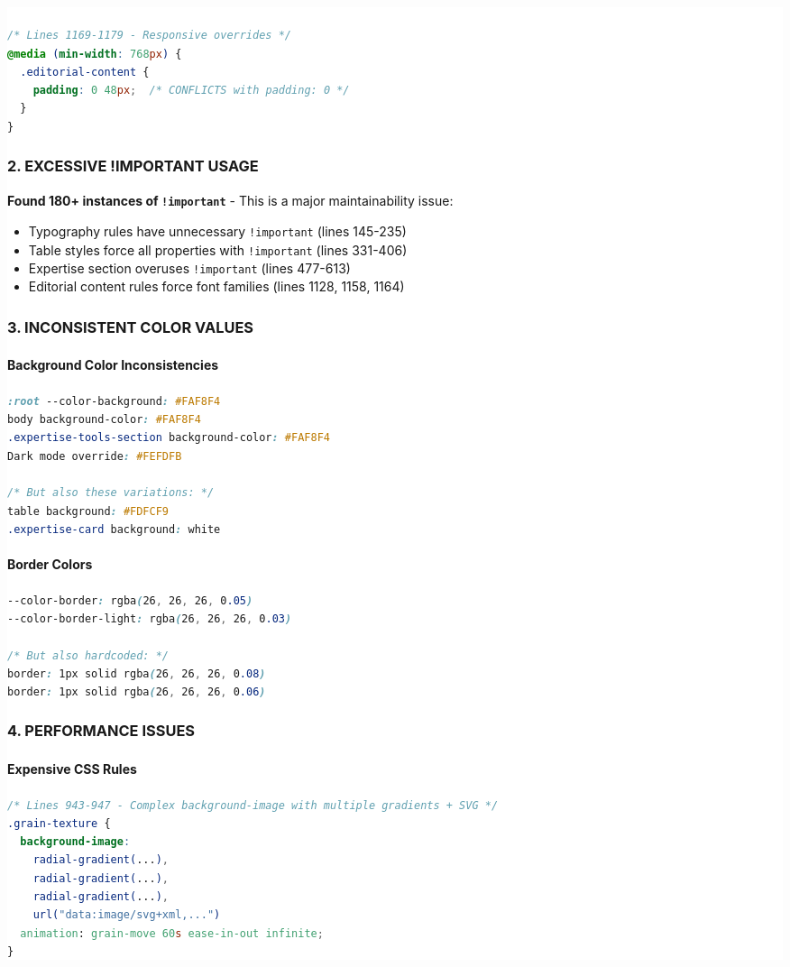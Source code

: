 ```css

/* Lines 1169-1179 - Responsive overrides */
@media (min-width: 768px) {
  .editorial-content {
    padding: 0 48px;  /* CONFLICTS with padding: 0 */
  }
}
```

### 2. EXCESSIVE !IMPORTANT USAGE

**Found 180+ instances of `!important`** - This is a major maintainability issue:

- Typography rules have unnecessary `!important` (lines 145-235)
- Table styles force all properties with `!important` (lines 331-406)
- Expertise section overuses `!important` (lines 477-613)
- Editorial content rules force font families (lines 1128, 1158, 1164)

### 3. INCONSISTENT COLOR VALUES

#### Background Color Inconsistencies
```css
:root --color-background: #FAF8F4
body background-color: #FAF8F4
.expertise-tools-section background-color: #FAF8F4
Dark mode override: #FEFDFB

/* But also these variations: */
table background: #FDFCF9
.expertise-card background: white
```

#### Border Colors
```css
--color-border: rgba(26, 26, 26, 0.05)
--color-border-light: rgba(26, 26, 26, 0.03)

/* But also hardcoded: */
border: 1px solid rgba(26, 26, 26, 0.08)
border: 1px solid rgba(26, 26, 26, 0.06)
```

### 4. PERFORMANCE ISSUES

#### Expensive CSS Rules
```css
/* Lines 943-947 - Complex background-image with multiple gradients + SVG */
.grain-texture {
  background-image: 
    radial-gradient(...),
    radial-gradient(...),
    radial-gradient(...),
    url("data:image/svg+xml,...")
  animation: grain-move 60s ease-in-out infinite;
}
```
